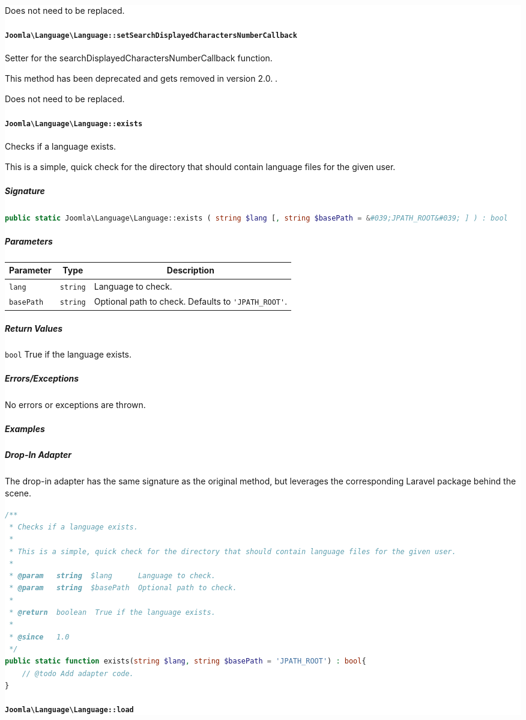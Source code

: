 Does not need to be replaced.

#### `Joomla\Language\Language::setSearchDisplayedCharactersNumberCallback`

Setter for the searchDisplayedCharactersNumberCallback function.

This method has been deprecated and gets removed in version 2.0. 
.

Does not need to be replaced.

#### `Joomla\Language\Language::exists`

Checks if a language exists.

This is a simple, quick check for the directory that should contain language files for the given user.

##### Signature

```php
public static Joomla\Language\Language::exists ( string $lang [, string $basePath = &#039;JPATH_ROOT&#039; ] ) : bool
```
##### Parameters

| Parameter | Type | Description |
|----------|------|-------------|
| `lang` | `string` | Language to check. |
| `basePath` | `string` | Optional path to check. Defaults to `'JPATH_ROOT'`. |

##### Return Values

`bool` True if the language exists.

##### Errors/Exceptions

No errors or exceptions are thrown.

##### Examples

##### Drop-In Adapter

The drop-in adapter has the same signature as the original  method,
but leverages the corresponding Laravel package behind the scene.
 
```php
/**
 * Checks if a language exists.
 *
 * This is a simple, quick check for the directory that should contain language files for the given user.
 *
 * @param   string  $lang      Language to check.
 * @param   string  $basePath  Optional path to check.
 *
 * @return  boolean  True if the language exists.
 *
 * @since   1.0
 */
public static function exists(string $lang, string $basePath = 'JPATH_ROOT') : bool{
    // @todo Add adapter code.
}
```
#### `Joomla\Language\Language::load`
